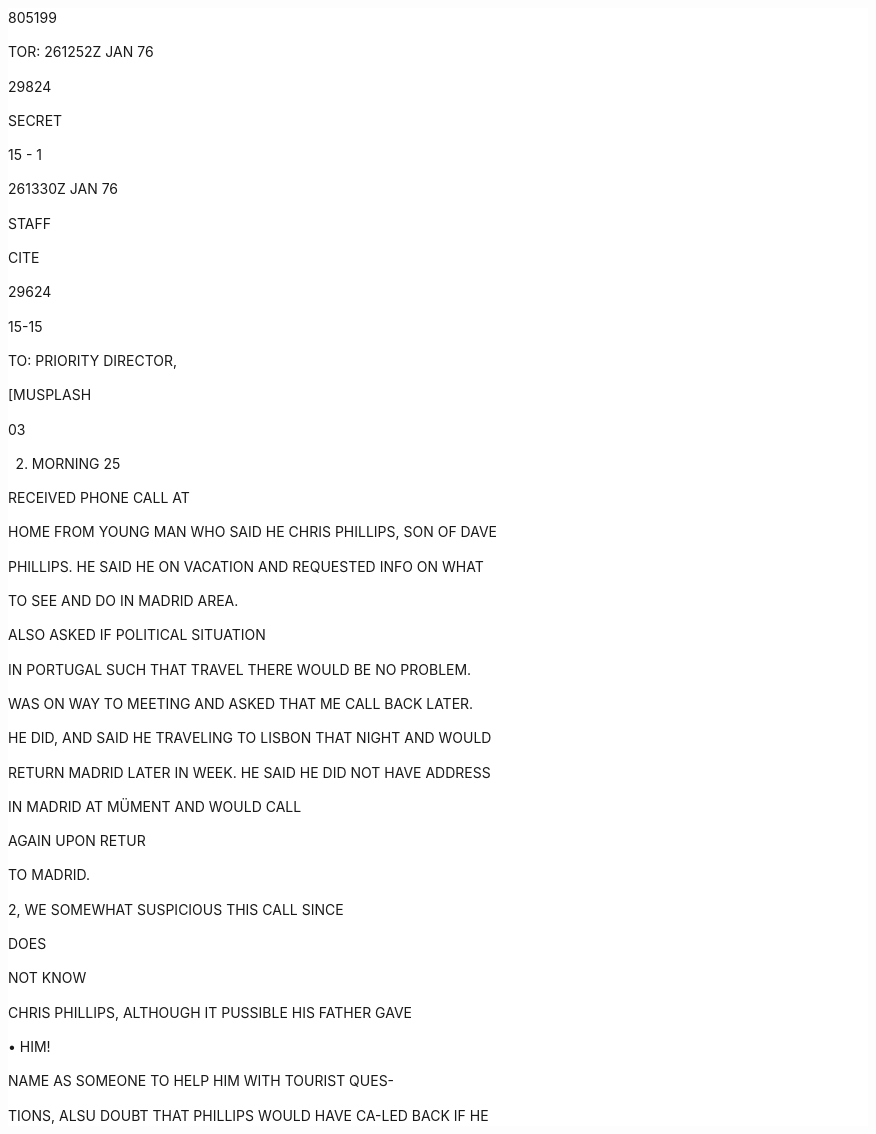 805199

TOR: 261252Z JAN 76

29824

SECRET

15 - 1

261330Z JAN 76

STAFF

CITE

29624

15-15

TO: PRIORITY DIRECTOR,

[MUSPLASH

03

2. MORNING 25

RECEIVED PHONE CALL AT

HOME FROM YOUNG MAN WHO SAID HE CHRIS PHILLIPS, SON OF DAVE

PHILLIPS. HE SAID HE ON VACATION AND REQUESTED INFO ON WHAT

TO SEE AND DO IN MADRID AREA.

ALSO ASKED IF POLITICAL SITUATION

IN PORTUGAL SUCH THAT TRAVEL THERE WOULD BE NO PROBLEM.

WAS ON WAY TO MEETING AND ASKED THAT ME CALL BACK LATER.

HE DID, AND SAID HE TRAVELING TO LISBON THAT NIGHT AND WOULD

RETURN MADRID LATER IN WEEK. HE SAID HE DID NOT HAVE ADDRESS

IN MADRID AT MÜMENT AND WOULD CALL

AGAIN UPON RETUR

TO MADRID.

2, WE SOMEWHAT SUSPICIOUS THIS CALL SINCE

DOES

NOT KNOW

CHRIS PHILLIPS, ALTHOUGH IT PUSSIBLE HIS FATHER GAVE

• HIM!

NAME AS SOMEONE TO HELP HIM WITH TOURIST QUES-

TIONS, ALSU DOUBT THAT PHILLIPS WOULD HAVE CA-LED BACK IF HE
